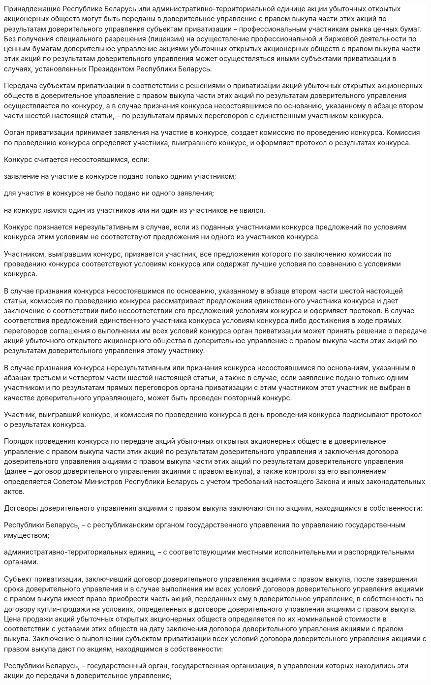 <p>Принадлежащие Республике Беларусь или административно-территориальной единице акции убыточных открытых акционерных обществ могут быть переданы в доверительное управление с правом выкупа части этих акций по результатам доверительного управления субъектам приватизации – профессиональным участникам рынка ценных бумаг. Без получения специального разрешения (лицензии) на осуществление профессиональной и биржевой деятельности по ценным бумагам доверительное управление акциями убыточных открытых акционерных обществ с правом выкупа части этих акций по результатам доверительного управления может осуществляться иными субъектами приватизации в случаях, установленных Президентом Республики Беларусь.</p>
<p>Передача субъектам приватизации в соответствии с решениями о приватизации акций убыточных открытых акционерных обществ в доверительное управление с правом выкупа части этих акций по результатам доверительного управления осуществляется по конкурсу, а в случае признания конкурса несостоявшимся по основанию, указанному в абзаце втором части шестой настоящей статьи, – по результатам прямых переговоров с единственным участником конкурса.</p>
<p>Орган приватизации принимает заявления на участие в конкурсе, создает комиссию по проведению конкурса. Комиссия по проведению конкурса определяет участника, выигравшего конкурс, и оформляет протокол о результатах конкурса.</p>
<p>Конкурс считается несостоявшимся, если:</p>
<p>заявление на участие в конкурсе подано только одним участником;</p>
<p>для участия в конкурсе не было подано ни одного заявления;</p>
<p>на конкурс явился один из участников или ни один из участников не явился.</p>
<p>Конкурс признается нерезультативным в случае, если из поданных участниками конкурса предложений по условиям конкурса этим условиям не соответствуют предложения ни одного из участников конкурса.</p>
<p>Участником, выигравшим конкурс, признается участник, все предложения которого по заключению комиссии по проведению конкурса соответствуют условиям конкурса или содержат лучшие условия по сравнению с условиями конкурса.</p>
<p>В случае признания конкурса несостоявшимся по основанию, указанному в абзаце втором части шестой настоящей статьи, комиссия по проведению конкурса рассматривает предложения единственного участника конкурса и дает заключение о соответствии либо несоответствии его предложений условиям конкурса и оформляет протокол. В случае соответствия предложений единственного участника конкурса условиям конкурса либо достижения в ходе прямых переговоров соглашения о выполнении им всех условий конкурса орган приватизации может принять решение о передаче акций убыточного открытого акционерного общества в доверительное управление с правом выкупа части этих акций по результатам доверительного управления этому участнику.</p>
<p>В случае признания конкурса нерезультативным или признания конкурса несостоявшимся по основаниям, указанным в абзацах третьем и четвертом части шестой настоящей статьи, а также в случае, если заявление подано только одним участником и по результатам прямых переговоров органа приватизации с этим участником этот участник не выбран в качестве доверительного управляющего, может быть проведен повторный конкурс.</p>
<p>Участник, выигравший конкурс, и комиссия по проведению конкурса в день проведения конкурса подписывают протокол о результатах конкурса.</p>
<p>Порядок проведения конкурса по передаче акций убыточных открытых акционерных обществ в доверительное управление с правом выкупа части этих акций по результатам доверительного управления и заключения договора доверительного управления акциями с правом выкупа части этих акций по результатам доверительного управления (далее – договор доверительного управления акциями с правом выкупа), а также контроля за его выполнением определяется Советом Министров Республики Беларусь с учетом требований настоящего Закона и иных законодательных актов.</p>
<p>Договоры доверительного управления акциями с правом выкупа заключаются по акциям, находящимся в собственности:</p>
<p>Республики Беларусь, – с республиканским органом государственного управления по управлению государственным имуществом;</p>
<p>административно-территориальных единиц, – с соответствующими местными исполнительными и распорядительными органами.</p>
<p>Субъект приватизации, заключивший договор доверительного управления акциями с правом выкупа, после завершения срока доверительного управления и в случае выполнения им всех условий договора доверительного управления акциями с правом выкупа имеет право приобрести часть акций, переданных ему в доверительное управление, в собственность по договору купли-продажи на условиях, определенных в договоре доверительного управления акциями с правом выкупа. Цена продажи акций убыточных открытых акционерных обществ определяется по их номинальной стоимости в соответствии с уставами этих обществ на дату заключения договора доверительного управления акциями с правом выкупа. Заключение о выполнении субъектом приватизации всех условий договора доверительного управления акциями с правом выкупа дают по акциям, находящимся в собственности:</p>
<p>Республики Беларусь, – государственный орган, государственная организация, в управлении которых находились эти акции до передачи в доверительное управление;</p>